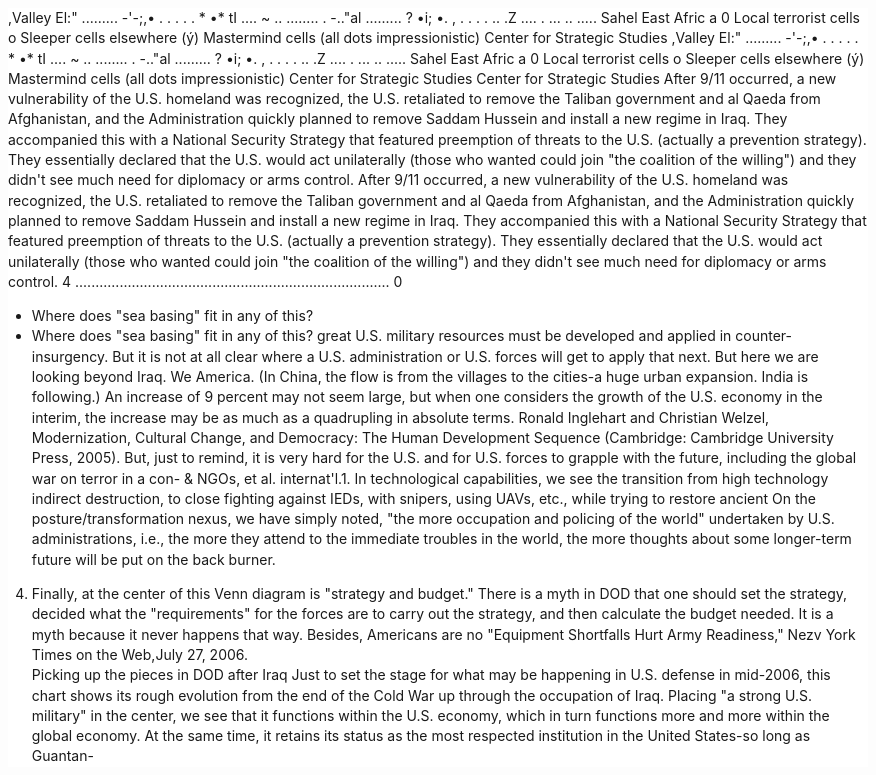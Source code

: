 ,Valley El:" ......... -'-;,• . . . . . * •* tI .... ~ .. ........ . -.."al ......... ? •i; •. , . . . . .. .Z .... . ... .. ..... Sahel East Afric a 0 Local terrorist cells o Sleeper cells elsewhere (ý) Mastermind cells (all dots impressionistic) Center for Strategic Studies
,Valley El:" ......... -'-;,• . . . . . * •* tI .... ~ .. ........ . -.."al ......... ? •i; •. , . . . . .. .Z .... . ... .. ..... Sahel East Afric a 0 Local terrorist cells o Sleeper cells elsewhere (ý) Mastermind cells (all dots impressionistic) Center for Strategic Studies
Center for Strategic Studies
After 9/11 occurred, a new vulnerability of the U.S. homeland was recognized, the U.S. retaliated to remove the Taliban government and al Qaeda from Afghanistan, and the Administration quickly planned to remove Saddam Hussein and install a new regime in Iraq. They accompanied this with a National Security Strategy that featured preemption of threats to the U.S. (actually a prevention strategy). They essentially declared that the U.S. would act unilaterally (those who wanted could join "the coalition of the willing") and they didn't see much need for diplomacy or arms control.
After 9/11 occurred, a new vulnerability of the U.S. homeland was recognized, the U.S. retaliated to remove the Taliban government and al Qaeda from Afghanistan, and the Administration quickly planned to remove Saddam Hussein and install a new regime in Iraq. They accompanied this with a National Security Strategy that featured preemption of threats to the U.S. (actually a prevention strategy). They essentially declared that the U.S. would act unilaterally (those who wanted could join "the coalition of the willing") and they didn't see much need for diplomacy or arms control.
4 .............................................................................. 0
* Where does "sea basing" fit in any of this?
* Where does "sea basing" fit in any of this?
great U.S. military resources must be developed and applied in counter-insurgency. But it is not at all clear where a U.S. administration or U.S. forces will get to apply that next. But here we are looking beyond Iraq. We
America. (In China, the flow is from the villages to the cities-a huge urban expansion. India is following.)
An increase of 9 percent may not seem large, but when one considers the growth of the U.S. economy in the interim, the increase may be as much as a quadrupling in absolute terms.
Ronald Inglehart and Christian Welzel, Modernization, Cultural Change, and Democracy: The Human Development Sequence (Cambridge: Cambridge University Press, 2005).
But, just to remind, it is very hard for the U.S. and for U.S. forces to grapple with the future, including the global war on terror in a con-
& NGOs, et al. internat'l.1. In technological capabilities, we see the transition from high technology indirect destruction, to close fighting against IEDs, with snipers, using UAVs, etc., while trying to restore ancient
On the posture/transformation nexus, we have simply noted, "the more occupation and policing of the world" undertaken by U.S. administrations, i.e., the more they attend to the immediate troubles in the world, the more thoughts about some longer-term future will be put on the back burner.
4. Finally, at the center of this Venn diagram is "strategy and budget." There is a myth in DOD that one should set the strategy, decided what the "requirements" for the forces are to carry out the strategy, and then calculate the budget needed. It is a myth because it never happens that way. Besides, Americans are no
"Equipment Shortfalls Hurt Army Readiness," Nezv York Times on the Web,July 27, 2006.   
Picking up the pieces in DOD after Iraq Just to set the stage for what may be happening in U.S. defense in mid-2006, this chart shows its rough evolution from the end of the Cold War up through the occupation of Iraq.  Placing "a strong U.S. military" in the center, we see that it functions within the U.S. economy, which in turn functions more and more within the global economy. At the same time, it retains its status as the most respected institution in the United States-so long as Guantan- 